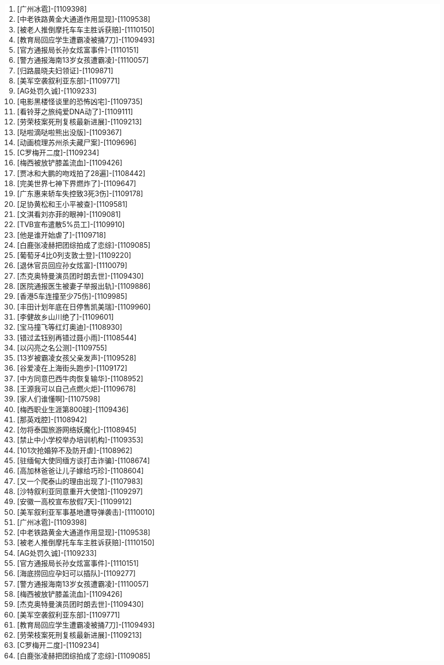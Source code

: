 1. [广州冰雹]-[1109398]
1. [中老铁路黄金大通道作用显现]-[1109538]
1. [被老人推倒摩托车车主胜诉获赔]-[1110150]
1. [教育局回应学生遭霸凌被捅7刀]-[1109493]
1. [官方通报局长孙女炫富事件]-[1110151]
1. [警方通报海南13岁女孩遭霸凌]-[1110057]
1. [归路晨晓夫妇领证]-[1109871]
1. [美军空袭叙利亚东部]-[1109771]
1. [AG处罚久诚]-[1109233]
1. [电影黑楼怪谈里的恐怖凶宅]-[1109735]
1. [看铃芽之旅纯爱DNA动了]-[1109111]
1. [劳荣枝案死刑复核最新进展]-[1109213]
1. [哒啦滴哒啦熊出没版]-[1109367]
1. [动画梳理苏州杀夫藏尸案]-[1109696]
1. [C罗梅开二度]-[1109234]
1. [梅西被放铲膝盖流血]-[1109426]
1. [贾冰和大鹏的吻戏拍了28遍]-[1108442]
1. [完美世界七神下界燃炸了]-[1109647]
1. [广东惠来轿车失控致3死3伤]-[1109178]
1. [足协黄松和王小平被查]-[1109581]
1. [文淇看刘亦菲的眼神]-[1109081]
1. [TVB宣布遣散5%员工]-[1109910]
1. [他是谁开始虐了]-[1109718]
1. [白鹿张凌赫把团综拍成了恋综]-[1109085]
1. [葡萄牙4比0列支敦士登]-[1109220]
1. [退休官员回应孙女炫富]-[1110079]
1. [杰克奥特曼演员团时朗去世]-[1109430]
1. [医院通报医生被妻子举报出轨]-[1109886]
1. [香港5车连撞至少75伤]-[1109985]
1. [丰田计划年底在日停售凯美瑞]-[1109960]
1. [李健故乡山川绝了]-[1109601]
1. [宝马撞飞等红灯奥迪]-[1108930]
1. [错过孟钰别再错过聂小雨]-[1108544]
1. [以闪亮之名公测]-[1109755]
1. [13岁被霸凌女孩父亲发声]-[1109528]
1. [谷爱凌在上海街头跑步]-[1109172]
1. [中方同意巴西牛肉恢复输华]-[1108952]
1. [王源我可以自己点燃火炬]-[1109678]
1. [家人们谁懂啊]-[1107598]
1. [梅西职业生涯第800球]-[1109436]
1. [那英戏腔]-[1108942]
1. [勿将泰国旅游网络妖魔化]-[1108945]
1. [禁止中小学校举办培训机构]-[1109353]
1. [101次抢婚猝不及防开虐]-[1108962]
1. [驻缅甸大使同缅方谈打击诈骗]-[1108674]
1. [高加林爸爸让儿子嫁给巧珍]-[1108604]
1. [又一个爬泰山的理由出现了]-[1107983]
1. [沙特叙利亚同意重开大使馆]-[1109297]
1. [安徽一高校宣布放假7天]-[1109912]
1. [美军叙利亚军事基地遭导弹袭击]-[1110010]
1. [广州冰雹]-[1109398]
1. [中老铁路黄金大通道作用显现]-[1109538]
1. [被老人推倒摩托车车主胜诉获赔]-[1110150]
1. [AG处罚久诚]-[1109233]
1. [官方通报局长孙女炫富事件]-[1110151]
1. [海底捞回应孕妇可以插队]-[1109277]
1. [警方通报海南13岁女孩遭霸凌]-[1110057]
1. [梅西被放铲膝盖流血]-[1109426]
1. [杰克奥特曼演员团时朗去世]-[1109430]
1. [美军空袭叙利亚东部]-[1109771]
1. [教育局回应学生遭霸凌被捅7刀]-[1109493]
1. [劳荣枝案死刑复核最新进展]-[1109213]
1. [C罗梅开二度]-[1109234]
1. [白鹿张凌赫把团综拍成了恋综]-[1109085]